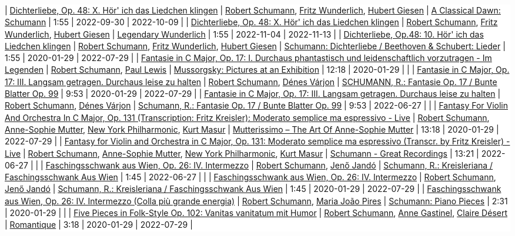 | [Dichterliebe, Op\. 48: X\. Hör' ich das Liedchen klingen](https://open.spotify.com/track/3dWeNEgVFhyx5GKSnGAtgZ) | [Robert Schumann](https://open.spotify.com/artist/2UqjDAXnDxejEyE0CzfUrZ), [Fritz Wunderlich](https://open.spotify.com/artist/3jp4zawfeVYVpSzO2Yujbv), [Hubert Giesen](https://open.spotify.com/artist/4JiFvHUZrCO4IyeEs19fjn) | [A Classical Dawn: Schumann](https://open.spotify.com/album/0WFLWADi7bnK82n1fezXzo) | 1:55 | 2022-09-30 | 2022-10-09 |
| [Dichterliebe, Op\. 48: X\. Hör' ich das Liedchen klingen](https://open.spotify.com/track/4sK65CdBoDX0TWwfWqKFTo) | [Robert Schumann](https://open.spotify.com/artist/2UqjDAXnDxejEyE0CzfUrZ), [Fritz Wunderlich](https://open.spotify.com/artist/3jp4zawfeVYVpSzO2Yujbv), [Hubert Giesen](https://open.spotify.com/artist/4JiFvHUZrCO4IyeEs19fjn) | [Legendary Wunderlich](https://open.spotify.com/album/6EegyCkBepnLk8FjsC7uea) | 1:55 | 2022-11-04 | 2022-11-13 |
| [Dichterliebe, Op.48: 10\. Hör' ich das Liedchen klingen](https://open.spotify.com/track/3VItFGYyv2uvEzrzKQcbAM) | [Robert Schumann](https://open.spotify.com/artist/2UqjDAXnDxejEyE0CzfUrZ), [Fritz Wunderlich](https://open.spotify.com/artist/3jp4zawfeVYVpSzO2Yujbv), [Hubert Giesen](https://open.spotify.com/artist/4JiFvHUZrCO4IyeEs19fjn) | [Schumann: Dichterliebe / Beethoven & Schubert: Lieder](https://open.spotify.com/album/36OhNMPqhk5lVf2HNY6ErU) | 1:55 | 2020-01-29 | 2022-07-29 |
| [Fantasie in C Major, Op\. 17: I\. Durchaus phantastisch und leidenschaftlich vorzutragen \- Im Legenden](https://open.spotify.com/track/3VwB9QamFLmYcBTm7bNKOE) | [Robert Schumann](https://open.spotify.com/artist/2UqjDAXnDxejEyE0CzfUrZ), [Paul Lewis](https://open.spotify.com/artist/4LYCuV8d6rylb6zjv2k03l) | [Mussorgsky: Pictures at an Exhibition](https://open.spotify.com/album/37F9lsM2rWGbSMLl6X3nNM) | 12:18 | 2020-01-29 |  |
| [Fantasie in C Major, Op\. 17: III\. Langsam getragen\. Durchaus leise zu halten](https://open.spotify.com/track/1nCxQUon2dNtAne4XP7uuZ) | [Robert Schumann](https://open.spotify.com/artist/2UqjDAXnDxejEyE0CzfUrZ), [Dénes Várjon](https://open.spotify.com/artist/1uf45Fc4NypKo06YLc5J6q) | [SCHUMANN, R.: Fantasie Op\. 17 / Bunte Blatter Op\. 99](https://open.spotify.com/album/5HCsWjDHkaMVofJVERjE9P) | 9:53 | 2020-01-29 | 2022-07-29 |
| [Fantasie in C Major, Op\. 17: III\. Langsam getragen\. Durchaus leise zu halten](https://open.spotify.com/track/2uLi3RIKPSw49fdS3DKa08) | [Robert Schumann](https://open.spotify.com/artist/2UqjDAXnDxejEyE0CzfUrZ), [Dénes Várjon](https://open.spotify.com/artist/1uf45Fc4NypKo06YLc5J6q) | [Schumann, R.: Fantasie Op\. 17 / Bunte Blatter Op\. 99](https://open.spotify.com/album/71F4hUTu6bw5xDTRSAjBJj) | 9:53 | 2022-06-27 |  |
| [Fantasy For Violin And Orchestra In C Major, Op\. 131 \(Transcription: Fritz Kreisler\): Moderato semplice ma espressivo \- Live](https://open.spotify.com/track/0psGNGrwkFlhGIMxH5gHyA) | [Robert Schumann](https://open.spotify.com/artist/2UqjDAXnDxejEyE0CzfUrZ), [Anne\-Sophie Mutter](https://open.spotify.com/artist/6pzfUmBsQAKxOhy0NSi8zn), [New York Philharmonic](https://open.spotify.com/artist/3gacryguGmpmCvgPGt2CBI), [Kurt Masur](https://open.spotify.com/artist/37Lr1lIJy824MQIENRUnZn) | [Mutterissimo – The Art Of Anne\-Sophie Mutter](https://open.spotify.com/album/0yp2zg5g8pSrvqR145tGlf) | 13:18 | 2020-01-29 | 2022-07-29 |
| [Fantasy for Violin and Orchestra in C Major, Op\. 131: Moderato semplice ma espressivo \(Transcr\. by Fritz Kreisler\) \- Live](https://open.spotify.com/track/7iqtk0DuSB3McFvAs6WQgp) | [Robert Schumann](https://open.spotify.com/artist/2UqjDAXnDxejEyE0CzfUrZ), [Anne\-Sophie Mutter](https://open.spotify.com/artist/6pzfUmBsQAKxOhy0NSi8zn), [New York Philharmonic](https://open.spotify.com/artist/3gacryguGmpmCvgPGt2CBI), [Kurt Masur](https://open.spotify.com/artist/37Lr1lIJy824MQIENRUnZn) | [Schumann \- Great Recordings](https://open.spotify.com/album/3cJJIw6UF33nIpKFxFPJwB) | 13:21 | 2022-06-27 |  |
| [Faschingsschwank aus Wien, Op\. 26: IV\. Intermezzo](https://open.spotify.com/track/4R75u2TaRktccyVRHrZPqB) | [Robert Schumann](https://open.spotify.com/artist/2UqjDAXnDxejEyE0CzfUrZ), [Jenő Jandó](https://open.spotify.com/artist/5Kb0Qf13EyYtVJvzCdI9M7) | [Schumann, R.: Kreisleriana / Faschingsschwank Aus Wien](https://open.spotify.com/album/6QP3t46uYCVcljL3lVQm1z) | 1:45 | 2022-06-27 |  |
| [Faschingsschwank aus Wien, Op\. 26: IV\. Intermezzo](https://open.spotify.com/track/5W5tY94PSsrQYe2tU4R9xA) | [Robert Schumann](https://open.spotify.com/artist/2UqjDAXnDxejEyE0CzfUrZ), [Jenő Jandó](https://open.spotify.com/artist/5Kb0Qf13EyYtVJvzCdI9M7) | [Schumann, R.: Kreisleriana / Faschingsschwank Aus Wien](https://open.spotify.com/album/0TjrgdDIhB7sAXTUtYFX1Y) | 1:45 | 2020-01-29 | 2022-07-29 |
| [Faschingsschwank aus Wien, Op\. 26: IV\. Intermezzo \(Colla più grande energia\)](https://open.spotify.com/track/7Jbuk6fy23BwXeegTvsRcj) | [Robert Schumann](https://open.spotify.com/artist/2UqjDAXnDxejEyE0CzfUrZ), [Maria João Pires](https://open.spotify.com/artist/1hRLlo7ZGxEmc0ztMOKurs) | [Schumann: Piano Pieces](https://open.spotify.com/album/3s7iUla63fkBt3XwwMUFc7) | 2:31 | 2020-01-29 |  |
| [Five Pieces in Folk\-Style Op\. 102: Vanitas vanitatum mit Humor](https://open.spotify.com/track/5wxWCCzIbN24JyyoQ95kAD) | [Robert Schumann](https://open.spotify.com/artist/2UqjDAXnDxejEyE0CzfUrZ), [Anne Gastinel](https://open.spotify.com/artist/5MODxzUZOCkd6YRLMH5RVC), [Claire Désert](https://open.spotify.com/artist/0ekU4rxJFrjDFLfOawba94) | [Romantique](https://open.spotify.com/album/1BnT4knOzjmwLAK58YIoiN) | 3:18 | 2020-01-29 | 2022-07-29 |